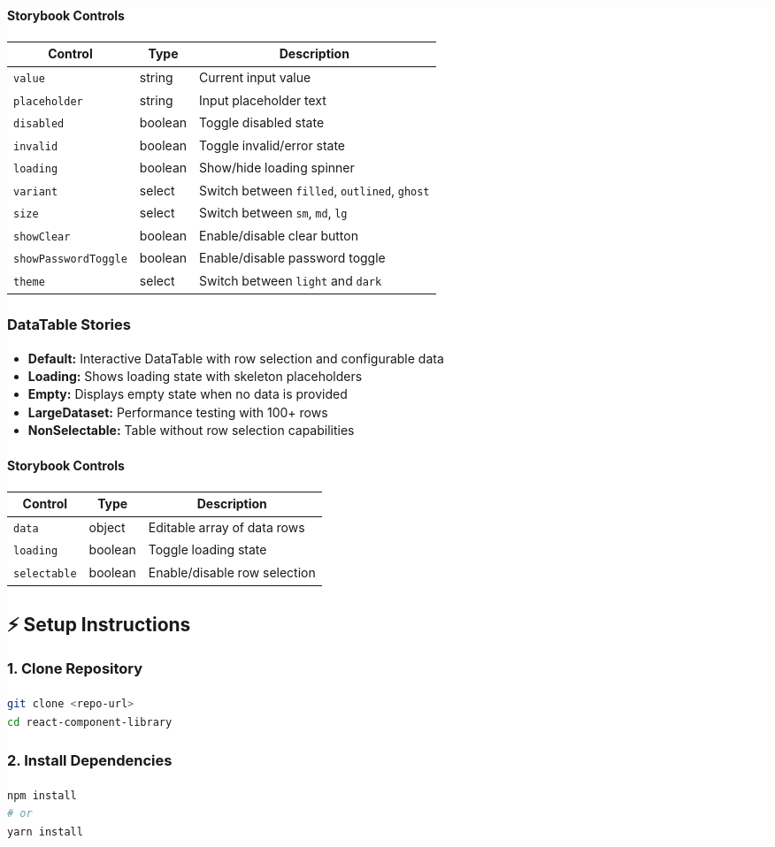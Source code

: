 #### Storybook Controls
| Control              | Type    | Description                                    |
|----------------------|---------|------------------------------------------------|
| `value`              | string  | Current input value                            |
| `placeholder`        | string  | Input placeholder text                         |
| `disabled`           | boolean | Toggle disabled state                          |
| `invalid`            | boolean | Toggle invalid/error state                     |
| `loading`            | boolean | Show/hide loading spinner                      |
| `variant`            | select  | Switch between `filled`, `outlined`, `ghost`  |
| `size`               | select  | Switch between `sm`, `md`, `lg`                |
| `showClear`          | boolean | Enable/disable clear button                    |
| `showPasswordToggle` | boolean | Enable/disable password toggle                 |
| `theme`              | select  | Switch between `light` and `dark`              |

### DataTable Stories

- **Default:** Interactive DataTable with row selection and configurable data
- **Loading:** Shows loading state with skeleton placeholders
- **Empty:** Displays empty state when no data is provided
- **LargeDataset:** Performance testing with 100+ rows
- **NonSelectable:** Table without row selection capabilities

#### Storybook Controls
| Control      | Type    | Description                      |
|--------------|---------|----------------------------------|
| `data`       | object  | Editable array of data rows      |
| `loading`    | boolean | Toggle loading state             |
| `selectable` | boolean | Enable/disable row selection     |

## ⚡ Setup Instructions

### 1. Clone Repository
```bash
git clone <repo-url>
cd react-component-library
```

### 2. Install Dependencies
```bash
npm install
# or
yarn install
```
